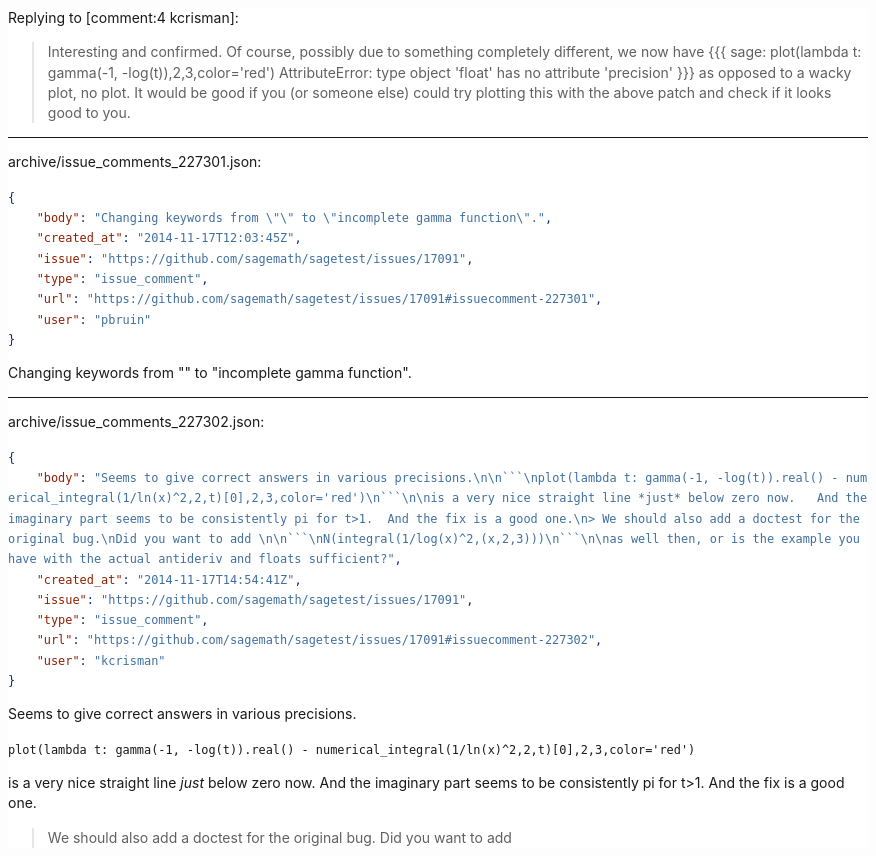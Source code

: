Replying to [comment:4 kcrisman]:
> Interesting and confirmed.  Of course, possibly due to something completely different, we now have
> {{{
> sage: plot(lambda t: gamma(-1, -log(t)),2,3,color='red')
> AttributeError: type object 'float' has no attribute 'precision'
> }}}
> as opposed to a wacky plot, no plot.
It would be good if you (or someone else) could try plotting this with the above patch and check if it looks good to you.



---

archive/issue_comments_227301.json:
```json
{
    "body": "Changing keywords from \"\" to \"incomplete gamma function\".",
    "created_at": "2014-11-17T12:03:45Z",
    "issue": "https://github.com/sagemath/sagetest/issues/17091",
    "type": "issue_comment",
    "url": "https://github.com/sagemath/sagetest/issues/17091#issuecomment-227301",
    "user": "pbruin"
}
```

Changing keywords from "" to "incomplete gamma function".



---

archive/issue_comments_227302.json:
```json
{
    "body": "Seems to give correct answers in various precisions.\n\n```\nplot(lambda t: gamma(-1, -log(t)).real() - numerical_integral(1/ln(x)^2,2,t)[0],2,3,color='red')\n```\n\nis a very nice straight line *just* below zero now.   And the imaginary part seems to be consistently pi for t>1.  And the fix is a good one.\n> We should also add a doctest for the original bug.\nDid you want to add \n\n```\nN(integral(1/log(x)^2,(x,2,3)))\n```\n\nas well then, or is the example you have with the actual antideriv and floats sufficient?",
    "created_at": "2014-11-17T14:54:41Z",
    "issue": "https://github.com/sagemath/sagetest/issues/17091",
    "type": "issue_comment",
    "url": "https://github.com/sagemath/sagetest/issues/17091#issuecomment-227302",
    "user": "kcrisman"
}
```

Seems to give correct answers in various precisions.

```
plot(lambda t: gamma(-1, -log(t)).real() - numerical_integral(1/ln(x)^2,2,t)[0],2,3,color='red')
```

is a very nice straight line *just* below zero now.   And the imaginary part seems to be consistently pi for t>1.  And the fix is a good one.
> We should also add a doctest for the original bug.
Did you want to add 
